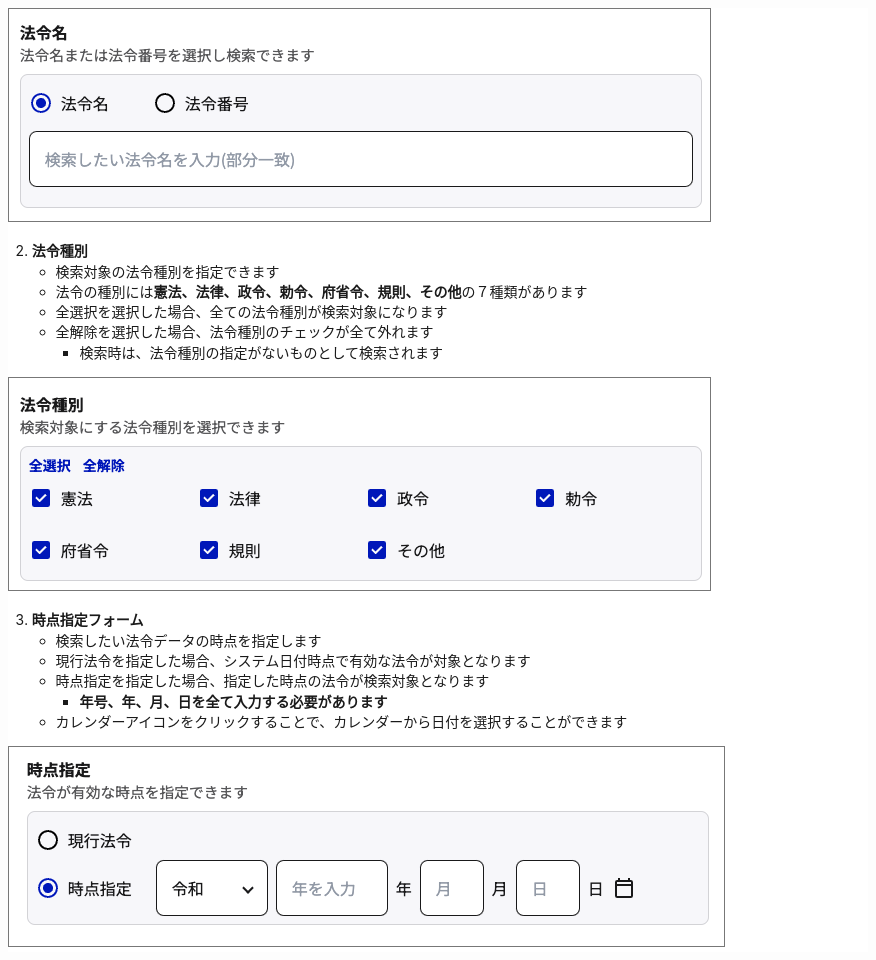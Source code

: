 ![法令名or法令番号入力フォーム](./img/lawlist/lawlist_lawtitles.png)

2. **法令種別**
   - 検索対象の法令種別を指定できます
   - 法令の種別には**憲法、法律、政令、勅令、府省令、規則、その他**の７種類があります
   - 全選択を選択した場合、全ての法令種別が検索対象になります
   - 全解除を選択した場合、法令種別のチェックが全て外れます
      - 検索時は、法令種別の指定がないものとして検索されます

![法令種別](./img/lawlist/lawlist_lawtype.png)

3. **時点指定フォーム**
   - 検索したい法令データの時点を指定します
   - 現行法令を指定した場合、システム日付時点で有効な法令が対象となります
   - 時点指定を指定した場合、指定した時点の法令が検索対象となります
      - **年号、年、月、日を全て入力する必要があります**
   - カレンダーアイコンをクリックすることで、カレンダーから日付を選択することができます

![時点指定フォーム](./img/keyword/asof_form.png)
